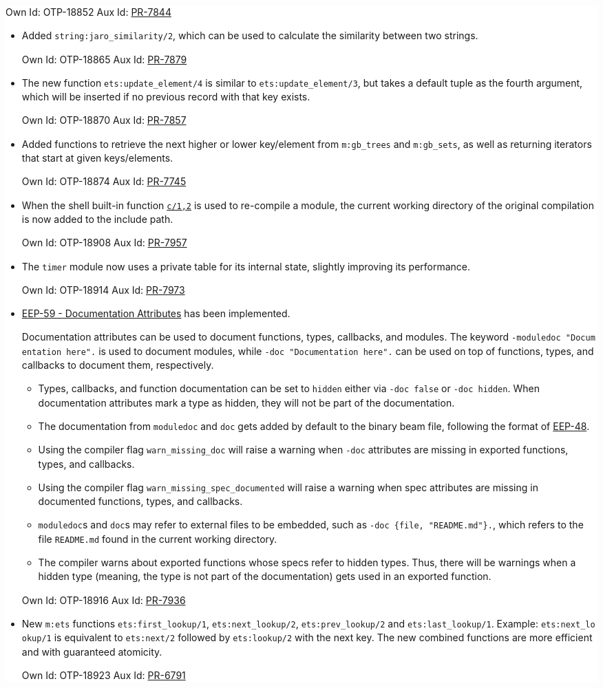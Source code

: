   Own Id: OTP-18852 Aux Id: [PR-7844]

- Added `string:jaro_similarity/2`, which can be used to calculate the similarity between two strings.

  Own Id: OTP-18865 Aux Id: [PR-7879]

- The new function `ets:update_element/4` is similar to `ets:update_element/3`, but takes a default tuple as the fourth argument, which will be inserted if no previous record with that key exists.

  Own Id: OTP-18870 Aux Id: [PR-7857]

- Added functions to retrieve the next higher or lower key/element from `m:gb_trees` and `m:gb_sets`, as well as returning iterators that start at given keys/elements.

  Own Id: OTP-18874 Aux Id: [PR-7745]

- When the shell built-in function [`c/1,2`][c12] is used to re-compile a module, the current working directory of the original compilation is now added to the include path.
  
  [c12]: `\c:c/1`

  Own Id: OTP-18908 Aux Id: [PR-7957]

- The `timer` module now uses a private table for its internal state, slightly improving its performance.

  Own Id: OTP-18914 Aux Id: [PR-7973]

- [EEP-59 - Documentation Attributes](https://www.erlang.org/eeps/eep-0059) has been implemented.
  
  Documentation attributes can be used to document functions, types, callbacks, and modules.
  The keyword `-moduledoc "Documentation here".` is used to document modules, while `-doc "Documentation here".` can be used on top of functions, types, and callbacks to document them, respectively.
  
  * Types, callbacks, and function documentation can be set to `hidden` either via `-doc false` or `-doc hidden`. When documentation attributes mark a type as hidden, they will not be part of the documentation.
  
  * The documentation from `moduledoc` and `doc` gets added by default to the binary beam file, following the format of [EEP-48](https://www.erlang.org/eeps/eep-0048).
  
  * Using the compiler flag `warn_missing_doc` will raise a warning when
  `-doc` attributes are missing in exported functions, types, and callbacks.
  
  * Using the compiler flag `warn_missing_spec_documented` will raise a warning when
  spec attributes are missing in documented functions, types, and callbacks.
  
  * `moduledoc`s and `doc`s may refer to external files to be embedded, such as `-doc {file, "README.md"}.`, which refers to the file `README.md` found in the current working directory.
  
  * The compiler warns about exported functions whose specs refer to hidden types. Thus, there will be warnings when a hidden type (meaning, the type is not part of the documentation) gets used in an exported function.

  Own Id: OTP-18916 Aux Id: [PR-7936]

- New `m:ets` functions `ets:first_lookup/1`, `ets:next_lookup/2`, `ets:prev_lookup/2` and `ets:last_lookup/1`. Example: `ets:next_lookup/1` is equivalent to `ets:next/2` followed by `ets:lookup/2` with the next key. The new combined functions are more efficient and with guaranteed atomicity.

  Own Id: OTP-18923 Aux Id: [PR-6791]


[PR-8890]: https://github.com/erlang/otp/pull/8890
[GH-8880]: https://github.com/erlang/otp/issues/8880
[PR-8914]: https://github.com/erlang/otp/pull/8914
[PR-8809]: https://github.com/erlang/otp/pull/8809
[PR-8836]: https://github.com/erlang/otp/pull/8836
[PR-8780]: https://github.com/erlang/otp/pull/8780
[PR-8611]: https://github.com/erlang/otp/pull/8611
[GH-8568]: https://github.com/erlang/otp/issues/8568
[PR-8638]: https://github.com/erlang/otp/pull/8638
[GH-8605]: https://github.com/erlang/otp/issues/8605
[PR-7419]: https://github.com/erlang/otp/pull/7419
[PR-8683]: https://github.com/erlang/otp/pull/8683
[GH-8738]: https://github.com/erlang/otp/issues/8738
[PR-8739]: https://github.com/erlang/otp/pull/8739
[GH-8748]: https://github.com/erlang/otp/issues/8748
[PR-8777]: https://github.com/erlang/otp/pull/8777
[PR-8499]: https://github.com/erlang/otp/pull/8499
[PR-8555]: https://github.com/erlang/otp/pull/8555
[PR-8261]: https://github.com/erlang/otp/pull/8261
[GH-8715]: https://github.com/erlang/otp/issues/8715
[PR-8741]: https://github.com/erlang/otp/pull/8741
[PR-8765]: https://github.com/erlang/otp/pull/8765
[PR-8542]: https://github.com/erlang/otp/pull/8542
[PR-8581]: https://github.com/erlang/otp/pull/8581
[GH-8580]: https://github.com/erlang/otp/issues/8580
[PR-8519]: https://github.com/erlang/otp/pull/8519
[PR-7481]: https://github.com/erlang/otp/pull/7481
[PR-7607]: https://github.com/erlang/otp/pull/7607
[PR-7628]: https://github.com/erlang/otp/pull/7628
[GH-7706]: https://github.com/erlang/otp/issues/7706
[PR-7726]: https://github.com/erlang/otp/pull/7726
[PR-7993]: https://github.com/erlang/otp/pull/7993
[GH-4992]: https://github.com/erlang/otp/issues/4992
[PR-8230]: https://github.com/erlang/otp/pull/8230
[PR-8375]: https://github.com/erlang/otp/pull/8375
[GH-8366]: https://github.com/erlang/otp/issues/8366
[GH-8365]: https://github.com/erlang/otp/issues/8365
[GH-8364]: https://github.com/erlang/otp/issues/8364
[PR-7183]: https://github.com/erlang/otp/pull/7183
[PR-7232]: https://github.com/erlang/otp/pull/7232
[PR-7383]: https://github.com/erlang/otp/pull/7383
[PR-7419]: https://github.com/erlang/otp/pull/7419
[PR-7534]: https://github.com/erlang/otp/pull/7534
[PR-7585]: https://github.com/erlang/otp/pull/7585
[PR-7590]: https://github.com/erlang/otp/pull/7590
[PR-7313]: https://github.com/erlang/otp/pull/7313
[PR-7451]: https://github.com/erlang/otp/pull/7451
[PR-7720]: https://github.com/erlang/otp/pull/7720
[PR-8003]: https://github.com/erlang/otp/pull/8003
[PR-7703]: https://github.com/erlang/otp/pull/7703
[PR-7649]: https://github.com/erlang/otp/pull/7649
[PR-7684]: https://github.com/erlang/otp/pull/7684
[PR-7675]: https://github.com/erlang/otp/pull/7675
[PR-7816]: https://github.com/erlang/otp/pull/7816
[PR-7845]: https://github.com/erlang/otp/pull/7845
[PR-7846]: https://github.com/erlang/otp/pull/7846
[PR-7847]: https://github.com/erlang/otp/pull/7847
[PR-7844]: https://github.com/erlang/otp/pull/7844
[PR-7879]: https://github.com/erlang/otp/pull/7879
[PR-7857]: https://github.com/erlang/otp/pull/7857
[PR-7745]: https://github.com/erlang/otp/pull/7745
[PR-7957]: https://github.com/erlang/otp/pull/7957
[PR-7973]: https://github.com/erlang/otp/pull/7973
[PR-7936]: https://github.com/erlang/otp/pull/7936
[PR-6791]: https://github.com/erlang/otp/pull/6791
[PR-8067]: https://github.com/erlang/otp/pull/8067
[PR-8069]: https://github.com/erlang/otp/pull/8069
[PR-8026]: https://github.com/erlang/otp/pull/8026
[PR-8048]: https://github.com/erlang/otp/pull/8048
[PR-8164]: https://github.com/erlang/otp/pull/8164
[PR-8205]: https://github.com/erlang/otp/pull/8205
[PR-8111]: https://github.com/erlang/otp/pull/8111